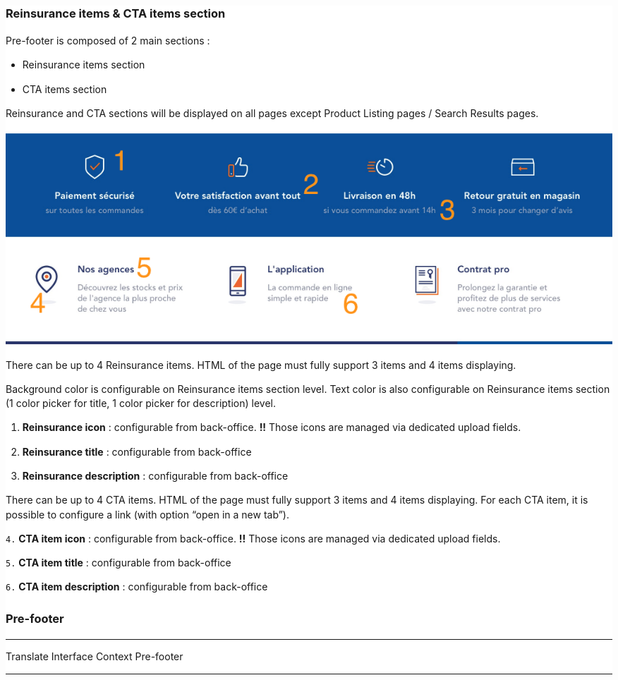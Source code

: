 ### Reinsurance items & CTA items section

Pre-footer is composed of 2 main sections :

-   Reinsurance items section

-   CTA items section

Reinsurance and CTA sections will be displayed on all pages except
Product Listing pages / Search Results pages.

![img203](../img/img203.png)

There can be up to 4 Reinsurance items. HTML of the page must fully
support 3 items and 4 items displaying.

Background color is configurable on Reinsurance items section level.
Text color is also configurable on Reinsurance items section (1 color
picker for title, 1 color picker for description) level.

1.  **Reinsurance icon** : configurable from back-office. **!!** Those
      icons are managed via dedicated upload fields.

2.  **Reinsurance title** : configurable from back-office

3.  **Reinsurance description** : configurable from back-office

There can be up to 4 CTA items. HTML of the page must fully support 3
items and 4 items displaying. For each CTA item, it is possible to
configure a link (with option “open in a new tab”).

`4.`  **CTA item icon** : configurable from back-office. **!!** Those
      icons are managed via dedicated upload fields.

`5.`  **CTA item title** : configurable from back-office

`6.`  **CTA item description** : configurable from back-office

### Pre-footer

  ----------------------------- ------------
  Translate Interface Context   Pre-footer
  ----------------------------- ------------
